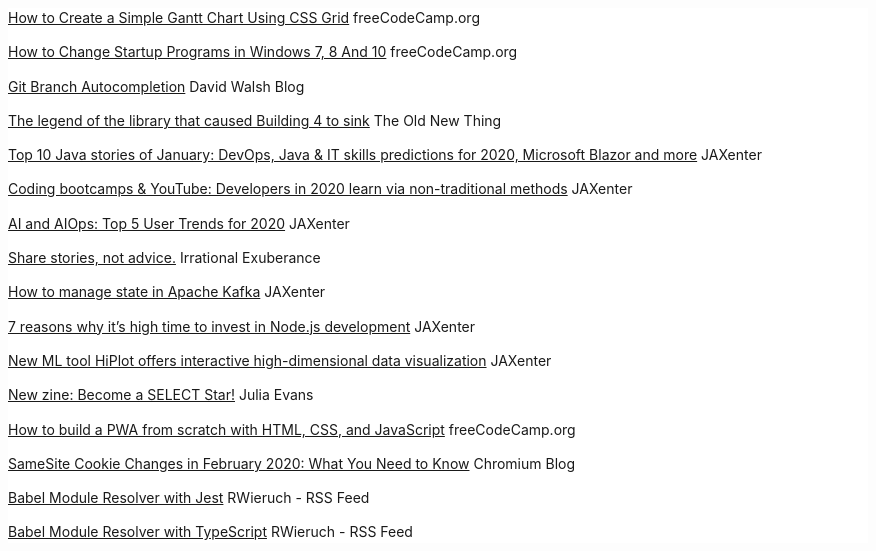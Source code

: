 [How to Create a Simple Gantt Chart Using CSS Grid](https://www.freecodecamp.org/news/create-gantt-chart-using-css-grid/)
freeCodeCamp.org

[How to Change Startup Programs in Windows 7, 8 And 10](https://www.freecodecamp.org/news/how-to-change-startup-program-in-windows-7-8-and-10/)
freeCodeCamp.org

[Git Branch Autocompletion](https://davidwalsh.name/?p=27027)
David Walsh Blog

[The legend of the library that caused Building 4 to sink](https://devblogs.microsoft.com/oldnewthing/20200204-00/?p=103394)
The Old New Thing

[Top 10 Java stories of January: DevOps, Java & IT skills predictions for 2020, Microsoft Blazor and more](https://jaxenter.com/top-10-java-stories-january-2020-devops-microsoft-blazor-167799.html)
JAXenter

[Coding bootcamps & YouTube: Developers in 2020 learn via non-traditional methods](https://jaxenter.com/coding-bootcamps-2020-167773.html)
JAXenter

[AI and AIOps: Top 5 User Trends for 2020](https://jaxenter.com/ai-aiops-top-5-user-trends-2020-167470.html)
JAXenter

[Share stories, not advice.](https://lethain.com//share-stories-not-advice/)
Irrational Exuberance

[How to manage state in Apache Kafka](https://jaxenter.com/apache-kafka-manage-state-167274.html)
JAXenter

[7 reasons why it’s high time to invest in Node.js development](https://jaxenter.com/node-js-7-reasons-167556.html)
JAXenter

[New ML tool HiPlot offers interactive high-dimensional data visualization](https://jaxenter.com/hiplot-machine-learning-data-visualization-167738.html)
JAXenter

[New zine: Become a SELECT Star!](https://jvns.ca/blog/2020/02/03/new-zine--become-a-select-star/)
Julia Evans

[How to build a PWA from scratch with HTML, CSS, and JavaScript](https://www.freecodecamp.org/news/build-a-pwa-from-scratch-with-html-css-and-javascript/)
freeCodeCamp.org

[SameSite Cookie Changes in February 2020: What You Need to Know](https://blog.chromium.org/2020/02/samesite-cookie-changes-in-february.html)
Chromium Blog

[Babel Module Resolver with Jest](https://www.robinwieruch.de/babel-module-resolver-jest/)
RWieruch - RSS Feed

[Babel Module Resolver with TypeScript](https://www.robinwieruch.de/babel-module-resolver-typescript/)
RWieruch - RSS Feed
